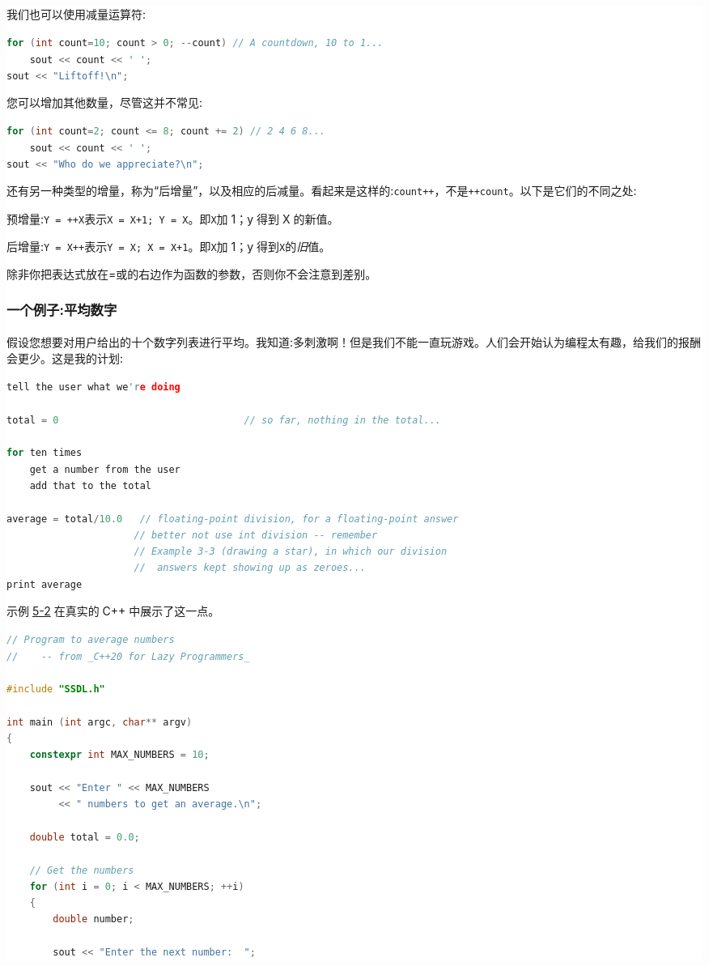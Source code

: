 我们也可以使用减量运算符:

```cpp
for (int count=10; count > 0; --count) // A countdown, 10 to 1...
    sout << count << ' ';
sout << "Liftoff!\n";

```

您可以增加其他数量，尽管这并不常见:

```cpp
for (int count=2; count <= 8; count += 2) // 2 4 6 8...
    sout << count << ' ';
sout << "Who do we appreciate?\n";

```

还有另一种类型的增量，称为“后增量”，以及相应的后减量。看起来是这样的:`count++`，不是`++count`。以下是它们的不同之处:

预增量:`Y = ++X`表示`X = X+1; Y = X`。即`X`加 1；y 得到 X 的新值。

后增量:`Y = X++`表示`Y = X; X = X+1`。即`X`加 1；y 得到`X`的*旧*值。

除非你把表达式放在=或的右边作为函数的参数，否则你不会注意到差别。

### 一个例子:平均数字

假设您想要对用户给出的十个数字列表进行平均。我知道:多刺激啊！但是我们不能一直玩游戏。人们会开始认为编程太有趣，给我们的报酬会更少。这是我的计划:

```cpp
tell the user what we're doing

total = 0                                // so far, nothing in the total...

for ten times
    get a number from the user
    add that to the total

average = total/10.0   // floating-point division, for a floating-point answer
                      // better not use int division -- remember
                      // Example 3-3 (drawing a star), in which our division
                      //  answers kept showing up as zeroes...
print average

```

示例 [5-2](#PC28) 在真实的 C++ 中展示了这一点。

```cpp
// Program to average numbers
//    -- from _C++20 for Lazy Programmers_

#include "SSDL.h"

int main (int argc, char** argv)
{
    constexpr int MAX_NUMBERS = 10;

    sout << "Enter " << MAX_NUMBERS
         << " numbers to get an average.\n";

    double total = 0.0;

    // Get the numbers
    for (int i = 0; i < MAX_NUMBERS; ++i)
    {
        double number;

        sout << "Enter the next number:  ";
```